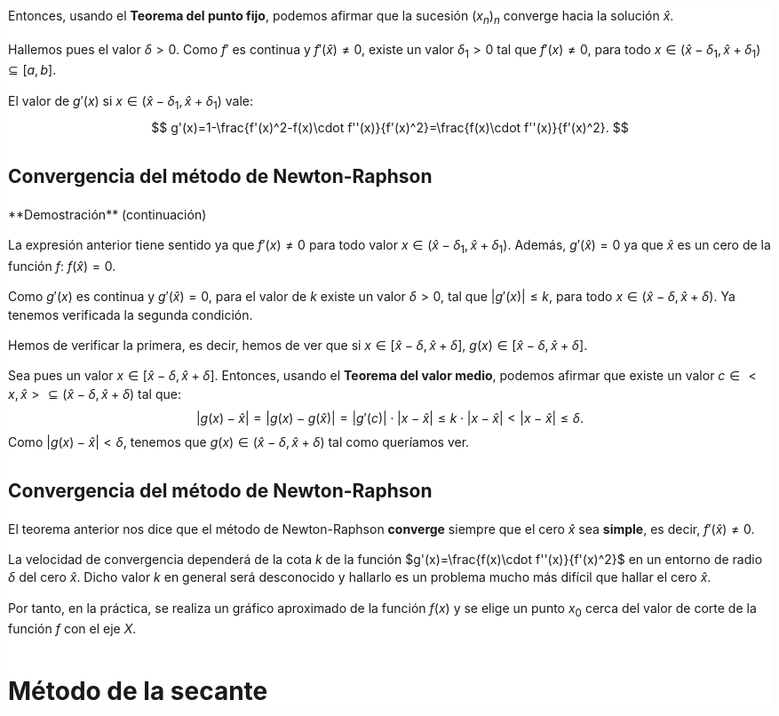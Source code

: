 Entonces, usando el **Teorema del punto fijo**, podemos afirmar que la sucesión $(x_n)_n$ converge hacia la solución $\hat{x}$.

Hallemos pues el valor $\delta >0$. Como $f'$ es continua y $f'(\hat{x})\neq 0$, existe un valor $\delta_1 >0$ tal que $f'(x)\neq 0$, para todo $x\in (\hat{x}-\delta_1,\hat{x}+\delta_1)\subseteq [a,b]$. 

El valor de $g'(x)$ si $x\in (\hat{x}-\delta_1,\hat{x}+\delta_1)$ vale:
$$
g'(x)=1-\frac{f'(x)^2-f(x)\cdot f''(x)}{f'(x)^2}=\frac{f(x)\cdot f''(x)}{f'(x)^2}.
$$
</div>


## Convergencia del método de Newton-Raphson
<div class="dem">
**Demostración** (continuación)

La expresión anterior tiene sentido ya que $f'(x)\neq 0$ para todo valor $x\in (\hat{x}-\delta_1,\hat{x}+\delta_1)$. Además, $g'(\hat{x})=0$ ya que $\hat{x}$ es un cero de la función $f$: $f(\hat{x})=0$.

Como $g'(x)$ es continua y $g'(\hat{x})=0$, para el valor de $k$ existe un valor $\delta >0$, tal que $|g'(x)|\leq k$, para todo $x\in (\hat{x}-\delta,\hat{x}+\delta)$. Ya tenemos verificada la segunda condición.

Hemos de verificar la primera, es decir, hemos de ver que si $x\in [\hat{x}-\delta,\hat{x}+\delta]$, $g(x)\in [\hat{x}-\delta,\hat{x}+\delta]$. 

Sea pues un valor $x\in [\hat{x}-\delta,\hat{x}+\delta]$. Entonces, usando el **Teorema del valor medio**, podemos afirmar que existe un valor $c\in <x,\hat{x}>\subseteq (\hat{x}-\delta,\hat{x}+\delta)$ tal que:
$$
|g(x)-\hat{x}|=|g(x)-g(\hat{x})|=|g'(c)|\cdot |x-\hat{x}|\leq k\cdot |x-\hat{x}| <|x-\hat{x}| \leq \delta.
$$
Como $|g(x)-\hat{x}|<\delta$, tenemos que $g(x)\in (\hat{x}-\delta,\hat{x}+\delta)$ tal como queríamos ver.
</div>

## Convergencia del método de Newton-Raphson
El teorema anterior nos dice que el método de Newton-Raphson **converge** siempre que el cero $\hat{x}$ sea **simple**, es decir, $f'(\hat{x})\neq 0$.

La velocidad de convergencia dependerá de la cota $k$ de la función $g'(x)=\frac{f(x)\cdot f''(x)}{f'(x)^2}$ en un entorno de radio $\delta$ del cero $\hat{x}$. Dicho valor $k$ en general será desconocido y hallarlo es un problema mucho más difícil que hallar el cero $\hat{x}$. 

Por tanto, en la práctica, se realiza un gráfico aproximado de la función $f(x)$ y se elige un punto $x_0$ cerca del valor de corte de la función $f$ con el eje $X$. 

# Método de la secante
